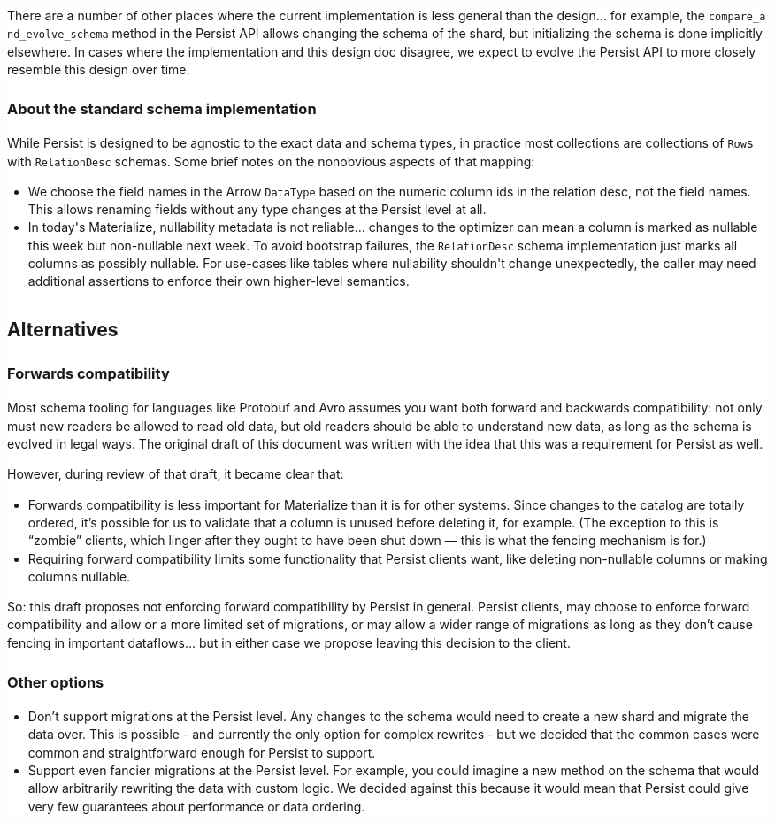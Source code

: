 There are a number of other places where the current implementation is less general than the design... for example, the `compare_and_evolve_schema` method in the Persist API allows changing the schema of the shard, but initializing the schema is done implicitly elsewhere. In cases where the implementation and this design doc disagree, we expect to evolve the Persist API to more closely resemble this design over time.

### About the standard schema implementation

While Persist is designed to be agnostic to the exact data and schema types, in practice most collections are collections of `Row`s with `RelationDesc` schemas. Some brief notes on the nonobvious aspects of that mapping:
- We choose the field names in the Arrow `DataType` based on the numeric column ids in the relation desc, not the field names. This allows renaming fields without any type changes at the Persist level at all.
- In today's Materialize, nullability metadata is not reliable... changes to the optimizer can mean a column is marked as nullable this week but non-nullable next week. To avoid bootstrap failures, the `RelationDesc` schema implementation just marks all columns as possibly nullable. For use-cases like tables where nullability shouldn't change unexpectedly, the caller may need additional assertions to enforce their own higher-level semantics.

## Alternatives

### Forwards compatibility

Most schema tooling for languages like Protobuf and Avro assumes you want both forward and backwards compatibility: not only must new readers be allowed to read old data, but old readers should be able to understand new data, as long as the schema is evolved in legal ways. The original draft of this document was written with the idea that this was a requirement for Persist as well.

However, during review of that draft, it became clear that:

- Forwards compatibility is less important for Materialize than it is for other systems. Since changes to the catalog are totally ordered, it’s possible for us to validate that a column is unused before deleting it, for example. (The exception to this is “zombie” clients, which linger after they ought to have been shut down — this is what the fencing mechanism is for.)
- Requiring forward compatibility limits some functionality that Persist clients want, like deleting non-nullable columns or making columns nullable.

So: this draft proposes not enforcing forward compatibility by Persist in general. Persist clients, may choose to enforce forward compatibility and allow or a more limited set of migrations, or may allow a wider range of migrations as long as they don’t cause fencing in important dataflows… but in either case we propose leaving this decision to the client.

### Other options

- Don’t support migrations at the Persist level. Any changes to the schema would need to create a new shard and migrate the data over. This is possible - and currently the only option for complex rewrites - but we decided that the common cases were common and straightforward enough for Persist to support.
- Support even fancier migrations at the Persist level. For example, you could imagine a new method on the schema that would allow arbitrarily rewriting the data with custom logic. We decided against this because it would mean that Persist could give very few guarantees about performance or data ordering.
